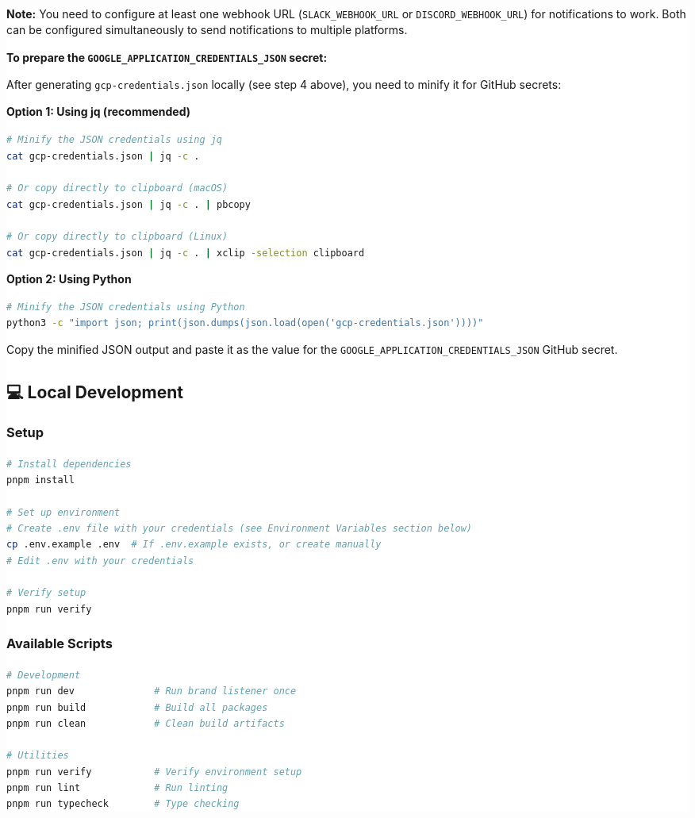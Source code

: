 **Note:** You need to configure at least one webhook URL (`SLACK_WEBHOOK_URL` or `DISCORD_WEBHOOK_URL`) for notifications to work. Both can be configured simultaneously to send notifications to multiple platforms.

**To prepare the `GOOGLE_APPLICATION_CREDENTIALS_JSON` secret:**

After generating `gcp-credentials.json` locally (see step 4 above), you need to minify it for GitHub secrets:

**Option 1: Using jq (recommended)**
```bash
# Minify the JSON credentials using jq
cat gcp-credentials.json | jq -c .

# Or copy directly to clipboard (macOS)
cat gcp-credentials.json | jq -c . | pbcopy

# Or copy directly to clipboard (Linux)
cat gcp-credentials.json | jq -c . | xclip -selection clipboard
```

**Option 2: Using Python**
```bash
# Minify the JSON credentials using Python
python3 -c "import json; print(json.dumps(json.load(open('gcp-credentials.json'))))"
```

Copy the minified JSON output and paste it as the value for the `GOOGLE_APPLICATION_CREDENTIALS_JSON` GitHub secret.

## 💻 Local Development

### Setup

```bash
# Install dependencies
pnpm install

# Set up environment
# Create .env file with your credentials (see Environment Variables section below)
cp .env.example .env  # If .env.example exists, or create manually
# Edit .env with your credentials

# Verify setup
pnpm run verify
```

### Available Scripts

```bash
# Development
pnpm run dev              # Run brand listener once
pnpm run build            # Build all packages
pnpm run clean            # Clean build artifacts

# Utilities
pnpm run verify           # Verify environment setup
pnpm run lint             # Run linting
pnpm run typecheck        # Type checking
```
